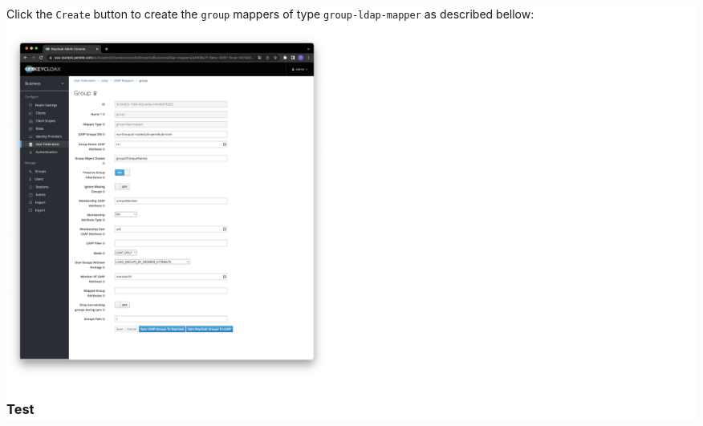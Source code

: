 Click the `Create` button to create the `group` mappers of type `group-ldap-mapper` as described bellow:

<img src="../docs/images/keycloak-federation-mappers.png" width="400px" />

### Test
